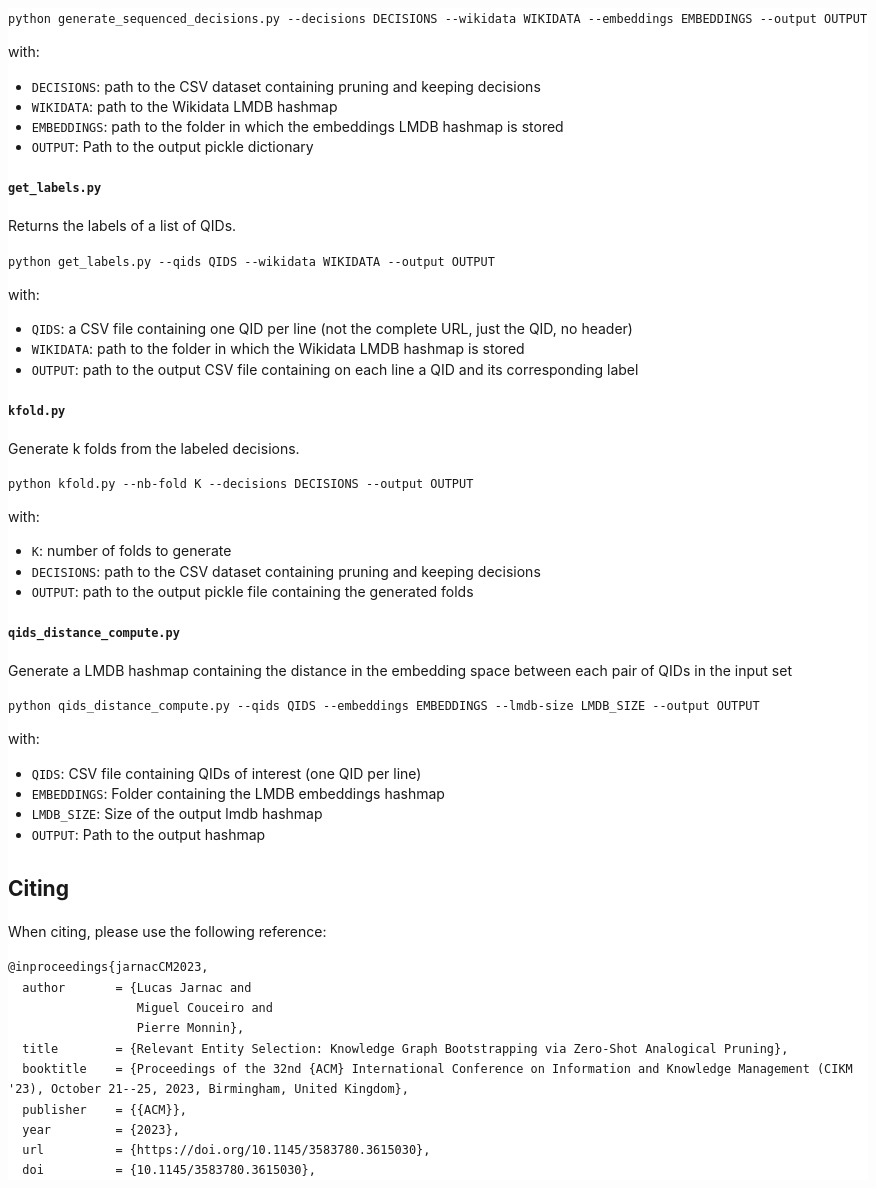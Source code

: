 ```
python generate_sequenced_decisions.py --decisions DECISIONS --wikidata WIKIDATA --embeddings EMBEDDINGS --output OUTPUT
```

with:
* ``DECISIONS``: path to the CSV dataset containing pruning and keeping decisions
* ``WIKIDATA``: path to the Wikidata LMDB hashmap
* ``EMBEDDINGS``: path to the folder in which the embeddings LMDB hashmap is stored
* ``OUTPUT``: Path to the output pickle dictionary

#### ``get_labels.py``

Returns the labels of a list of QIDs.

```
python get_labels.py --qids QIDS --wikidata WIKIDATA --output OUTPUT
```

with:
* ``QIDS``: a CSV file containing one QID per line (not the complete URL, just the QID, no header)
* ``WIKIDATA``: path to the folder in which the Wikidata LMDB hashmap is stored
* ``OUTPUT``: path to the output CSV file containing on each line a QID and its corresponding label

#### ``kfold.py``

Generate k folds from the labeled decisions.

```
python kfold.py --nb-fold K --decisions DECISIONS --output OUTPUT
```

with:
* ``K``: number of folds to generate
* ``DECISIONS``: path to the CSV dataset containing pruning and keeping decisions
* ``OUTPUT``: path to the output pickle file containing the generated folds

#### ``qids_distance_compute.py``

Generate a LMDB hashmap containing the distance in the embedding space between each pair of QIDs in the input set

```
python qids_distance_compute.py --qids QIDS --embeddings EMBEDDINGS --lmdb-size LMDB_SIZE --output OUTPUT
```

with:
* ``QIDS``: CSV file containing QIDs of interest (one QID per line)
* ``EMBEDDINGS``: Folder containing the LMDB embeddings hashmap
* ``LMDB_SIZE``: Size of the output lmdb hashmap
* ``OUTPUT``: Path to the output hashmap

## Citing

When citing, please use the following reference:

```
@inproceedings{jarnacCM2023,
  author       = {Lucas Jarnac and 
                  Miguel Couceiro and 
                  Pierre Monnin},
  title        = {Relevant Entity Selection: Knowledge Graph Bootstrapping via Zero-Shot Analogical Pruning},
  booktitle    = {Proceedings of the 32nd {ACM} International Conference on Information and Knowledge Management (CIKM '23), October 21--25, 2023, Birmingham, United Kingdom},
  publisher    = {{ACM}},
  year         = {2023},
  url          = {https://doi.org/10.1145/3583780.3615030},
  doi          = {10.1145/3583780.3615030},
```